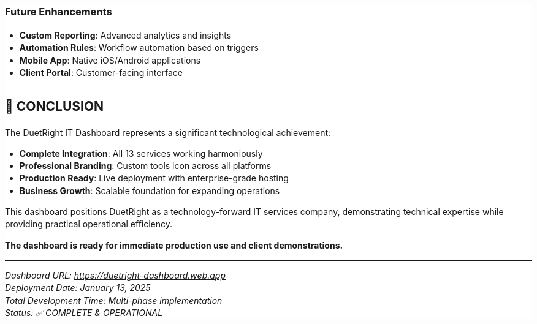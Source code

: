 ### Future Enhancements
- **Custom Reporting**: Advanced analytics and insights
- **Automation Rules**: Workflow automation based on triggers
- **Mobile App**: Native iOS/Android applications
- **Client Portal**: Customer-facing interface

## 🎉 CONCLUSION

The DuetRight IT Dashboard represents a significant technological achievement:

- **Complete Integration**: All 13 services working harmoniously
- **Professional Branding**: Custom tools icon across all platforms
- **Production Ready**: Live deployment with enterprise-grade hosting
- **Business Growth**: Scalable foundation for expanding operations

This dashboard positions DuetRight as a technology-forward IT services company, demonstrating technical expertise while providing practical operational efficiency.

**The dashboard is ready for immediate production use and client demonstrations.**

---

*Dashboard URL: https://duetright-dashboard.web.app*  
*Deployment Date: January 13, 2025*  
*Total Development Time: Multi-phase implementation*  
*Status: ✅ COMPLETE & OPERATIONAL*